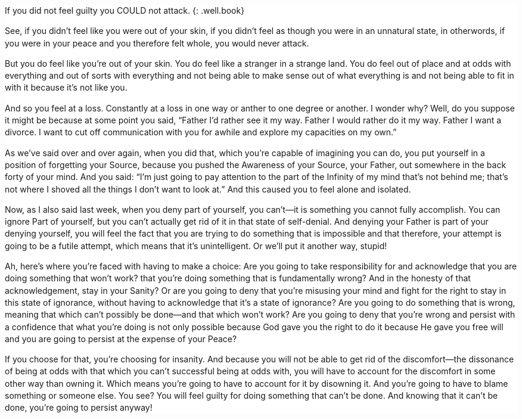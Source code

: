 If you did not feel guilty you COULD not attack.
{: .well.book}

See, if you didn&rsquo;t feel like you were out of your skin, if you
didn&rsquo;t feel as though you were in an unnatural state, in otherwords,
if you were in your peace and you therefore felt whole, you would never
attack.

But you do feel like you&rsquo;re out of your skin. You do feel like a
stranger in a strange land. You do feel out of place and at odds with
everything and out of sorts with everything and not being able to make
sense out of what everything is and not being able to fit in with it
because it&rsquo;s not like you.

And so you feel at a loss. Constantly at a loss in one way or anther to
one degree or another. I wonder why? Well, do you suppose it might be
because at some point you said, &ldquo;Father I&rsquo;d rather see it my
way. Father I would rather do it my way. Father I want a divorce. I want
to cut off communication with you for awhile and explore my capacities
on my own.&rdquo;

As we&rsquo;ve said over and over again, when you did that, which
you&rsquo;re capable of imagining you can do, you put yourself in a
position of forgetting your Source, because you pushed the Awareness of
your Source, your Father, out somewhere in the back forty of your mind.
And you said: &ldquo;I&rsquo;m just going to pay attention to the part
of the Infinity of my mind that&rsquo;s not behind me; that&rsquo;s not
where I shoved all the things I don&rsquo;t want to look at.&rdquo; And
this caused you to feel alone and isolated.

Now, as I also said last week, when you deny part of yourself, you
can&rsquo;t&mdash;it is something you cannot fully accomplish. You can
ignore Part of yourself, but you can&rsquo;t actually get rid of it in
that state of self-denial. And denying your Father is part of your
denying yourself, you will feel the fact that you are trying to do
something that is impossible and that therefore, your attempt is going to
be a futile attempt, which means that it&rsquo;s unintelligent. Or
we&rsquo;ll put it another way, stupid!

Ah, here&rsquo;s where you&rsquo;re faced with having to make a choice:
Are you going to take responsibility for and acknowledge that you are
doing something that won&rsquo;t work? that you&rsquo;re doing something
that is fundamentally wrong? And in the honesty of that acknowledgement,
stay in your Sanity? Or are you going to deny that you&rsquo;re misusing
your mind and fight for the right to stay in this state of ignorance,
without having to acknowledge that it&rsquo;s a state of ignorance? Are
you going to do something that is wrong, meaning that which can&rsquo;t
possibly be done&mdash;and that which won&rsquo;t work? Are you going to
deny that you&rsquo;re wrong and persist with a confidence that what
you&rsquo;re doing is not only possible because God gave you the right
to do it because He gave you free will and you are going to persist at
the expense of your Peace?

If you choose for that, you&rsquo;re choosing for insanity. And because
you will not be able to get rid of the discomfort&mdash;the dissonance
of being at odds with that which you can&rsquo;t successful being at odds
with, you will have to account for the discomfort in some other way than
owning it. Which means you&rsquo;re going to have to account for it by
disowning it. And you&rsquo;re going to have to blame something or
someone else. You see? You will feel guilty for doing something that
can&rsquo;t be done. And knowing that it can&rsquo;t be done,
you&rsquo;re going to persist anyway!
